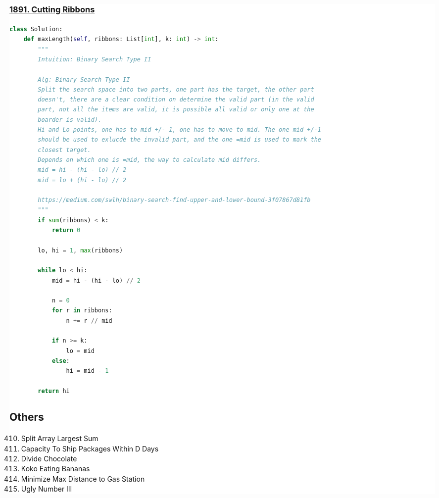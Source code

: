### [1891. Cutting Ribbons](https://leetcode.com/problems/cutting-ribbons/)

```python
class Solution:
    def maxLength(self, ribbons: List[int], k: int) -> int:
        """
        Intuition: Binary Search Type II

        Alg: Binary Search Type II
        Split the search space into two parts, one part has the target, the other part
        doesn't, there are a clear condition on determine the valid part (in the valid
        part, not all the items are valid, it is possible all valid or only one at the
        boarder is valid).
        Hi and Lo points, one has to mid +/- 1, one has to move to mid. The one mid +/-1
        should be used to exlucde the invalid part, and the one =mid is used to mark the
        closest target.
        Depends on which one is =mid, the way to calculate mid differs.
        mid = hi - (hi - lo) // 2
        mid = lo + (hi - lo) // 2

        https://medium.com/swlh/binary-search-find-upper-and-lower-bound-3f07867d81fb
        """
        if sum(ribbons) < k:
            return 0

        lo, hi = 1, max(ribbons)

        while lo < hi:
            mid = hi - (hi - lo) // 2

            n = 0
            for r in ribbons:
                n += r // mid

            if n >= k:
                lo = mid
            else:
                hi = mid - 1

        return hi
```


## Others

410. Split Array Largest Sum
1011. Capacity To Ship Packages Within D Days
1231. Divide Chocolate
875. Koko Eating Bananas
774. Minimize Max Distance to Gas Station
1201. Ugly Number III
